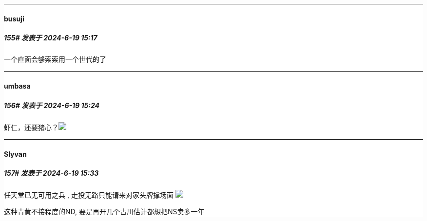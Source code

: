 *****

####  busuji  
##### 155#       发表于 2024-6-19 15:17

一个直面会够索索用一个世代的了


*****

####  umbasa  
##### 156#       发表于 2024-6-19 15:24

虾仁，还要猪心？<img src="https://static.saraba1st.com/image/smiley/face2017/066.png" referrerpolicy="no-referrer">


*****

####  Slyvan  
##### 157#       发表于 2024-6-19 15:33

任天堂已无可用之兵 , 走投无路只能请来对家头牌撑场面 <img src="https://static.saraba1st.com/image/smiley/face2017/053.png" referrerpolicy="no-referrer">

这种青黄不接程度的ND, 要是再开几个古川估计都想把NS卖多一年

